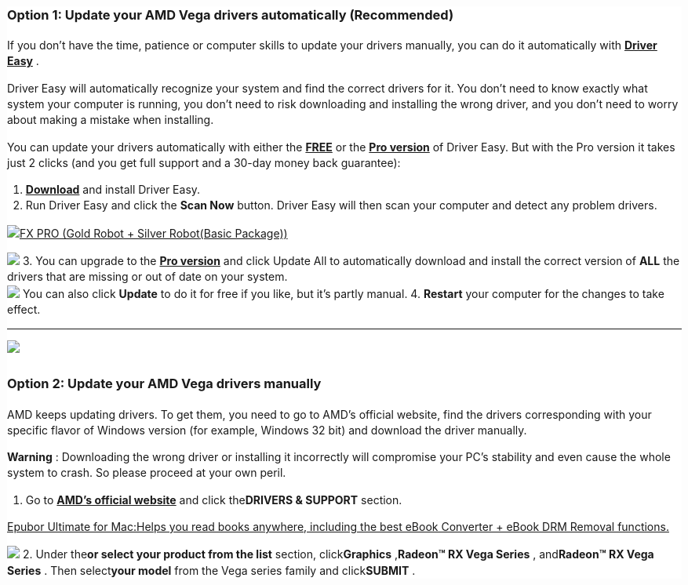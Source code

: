 ### Option 1: Update your AMD Vega **drivers**  automatically (Recommended)

 If you don’t have the time, patience or computer skills to update your drivers manually, you can do it automatically with **[Driver Easy](https://tools.techidaily.com/drivereasy/download/)**  .

 Driver Easy will automatically recognize your system and find the correct drivers for it. You don’t need to know exactly what system your computer is running, you don’t need to risk downloading and installing the wrong driver, and you don’t need to worry about making a mistake when installing.

 You can update your drivers automatically with either the **[FREE](https://tools.techidaily.com/drivereasy/download/)**  or the **[Pro version](https://tools.techidaily.com/drivereasy/download/)**  of Driver Easy. But with the Pro version it takes just 2 clicks (and you get full support and a 30-day money back guarantee):

1. **[Download](https://tools.techidaily.com/drivereasy/download/)**  and install Driver Easy.
2. Run Driver Easy and click the **Scan Now**  button. Driver Easy will then scan your computer and detect any problem drivers.  

<a href="https://secure.2checkout.com/order/checkout.php?PRODS=40085955&QTY=1&AFFILIATE=108875&CART=1"><img src="https://secure.avangate.com/images/merchant/f702defbc67edb455949f46babab0c18/products/2_logo9.png" border="0">FX PRO (Gold Robot + Silver Robot(Basic Package))</a>

![](https://images.drivereasy.com/wp-content/uploads/2018/12/img_5c10cbda0024a.jpg)
3. You can upgrade to the **[Pro version](https://tools.techidaily.com/drivereasy/download/)**  and click Update All to automatically download and install the correct version of **ALL** the drivers that are missing or out of date on your system.  
![](https://images.drivereasy.com/wp-content/uploads/2018/12/img_5c10cc911df20.jpg) You can also click **Update** to do it for free if you like, but it’s partly manual.
4. **Restart**   your computer for the changes to take effect.

---


<a href="https://secure.2checkout.com/order/checkout.php?PRODS=4715391&QTY=1&AFFILIATE=108875&CART=1"><img src="https://secure.avangate.com/images/merchant/7f687767ccf20fcea1c9dc4a5adc2326/Digisigner_banner_728_x_90_color_version.png" border="0"></a>

### Option 2: Update your AMD Vega **drivers**  manually

 AMD keeps updating drivers. To get them, you need to go to AMD’s official website, find the drivers corresponding with your specific flavor of Windows version (for example, Windows 32 bit) and download the driver manually.

**Warning** : Downloading the wrong driver or installing it incorrectly will compromise your PC’s stability and even cause the whole system to crash. So please proceed at your own peril.

1. Go to **[AMD’s official website](https://www.amd.com/en)**  and click the**DRIVERS & SUPPORT** section.  

<a href="https://secure.2checkout.com/order/checkout.php?PRODS=4599952&QTY=1&AFFILIATE=108875&CART=1"><iframe width="864" height="500" src="https://www.youtube.com/embed/jVnfr5HudQw" title="The Latest and Easiest Solution to Remove Kindle DRM on Windows (without Degrading)" frameborder="0" allow="accelerometer; autoplay; clipboard-write; encrypted-media; gyroscope; picture-in-picture; web-share" referrerpolicy="strict-origin-when-cross-origin" allowfullscreen></iframe>Epubor Ultimate for Mac:Helps you read books anywhere, including the best eBook Converter + eBook DRM Removal functions.</a>

![](https://images.drivereasy.com/wp-content/uploads/2018/12/img_5c10cdb049159.jpg)
2. Under the**or select your product from the list** section, click**Graphics** ,**Radeon™ RX Vega Series** , and**Radeon™ RX Vega Series** . Then select**your model** from the Vega series family and click**SUBMIT** .  
